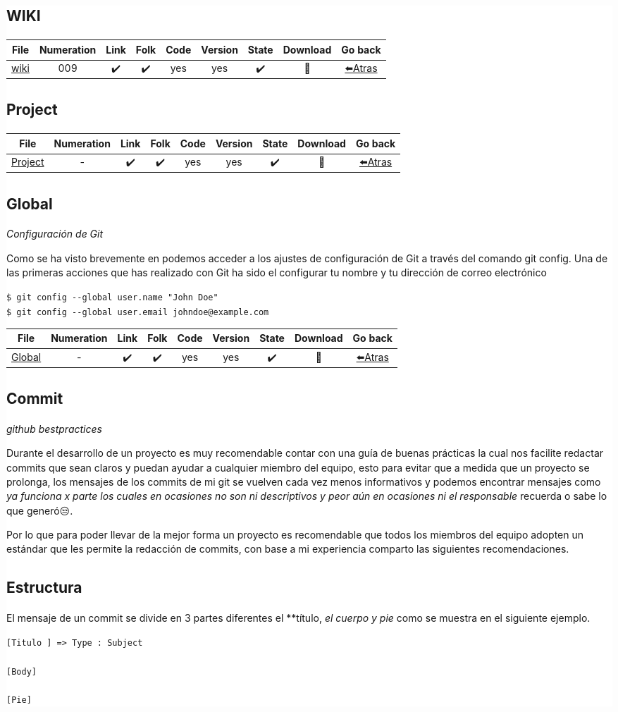 ## WIKI

| File                       | Numeration  | Link        |    Folk     |  Code       | Version     | State       | Download    |  Go back    |
|----------------------------|:-----------:|:-----------:|:-----------:|:-----------:|:-----------:|:-----------:|:-----------:|:-----------:|
| [wiki](https://github.com/BrianMarquez3/Learning-Git/tree/master/Wiki)  | 009 | ✔️  | ✔️ | yes | yes | ✔️ | 💾 | [⬅️Atras](#Tabla-de-contenidos)


## Project

| File                       | Numeration  | Link        |    Folk     |  Code       | Version     | State       | Download    |  Go back    |
|----------------------------|:-----------:|:-----------:|:-----------:|:-----------:|:-----------:|:-----------:|:-----------:|:-----------:|
| [Project](https://github.com/BrianMarquez3/Learning-Git/tree/master/Project)  | - | ✔️  | ✔️ | yes | yes | ✔️ | 💾 | [⬅️Atras](#Tabla-de-contenidos)


## Global

_Configuración de Git_

Como se ha visto brevemente en podemos acceder a los ajustes de configuración de Git a través del comando git config. Una de las primeras acciones que has realizado con Git ha sido el configurar tu nombre y tu dirección de correo electrónico

```git
$ git config --global user.name "John Doe"
$ git config --global user.email johndoe@example.com
```

| File                       | Numeration  | Link        |    Folk     |  Code       | Version     | State       | Download    |  Go back    |
|----------------------------|:-----------:|:-----------:|:-----------:|:-----------:|:-----------:|:-----------:|:-----------:|:-----------:|
| [Global](https://github.com/BrianMarquez3/Learning-Git/tree/master/Project)  | - | ✔️  | ✔️ | yes | yes | ✔️ | 💾 | [⬅️Atras](#Tabla-de-contenidos)
## Commit


_github bestpractices_

Durante el desarrollo de un proyecto es muy recomendable contar con una guía de buenas prácticas la cual nos facilite redactar commits que sean claros y puedan ayudar a cualquier miembro del equipo, esto para evitar que a medida que un proyecto se prolonga, los mensajes de los commits de mi git se vuelven cada vez menos informativos y podemos encontrar mensajes como **ya funciona x parte* los cuales en ocasiones no son ni descriptivos y peor aún en ocasiones ni el *responsable** recuerda o sabe lo que generó😒.

Por lo que para poder llevar de la mejor forma un proyecto es recomendable que todos los miembros del equipo adopten un estándar que les permite la redacción de commits, con base a mi experiencia comparto las siguientes recomendaciones.

## Estructura
El mensaje de un commit se divide en 3 partes diferentes el **título, **el cuerpo* y pie* como se muestra en el siguiente ejemplo.

```git
[Titulo ] => Type : Subject

[Body]

[Pie]
```
